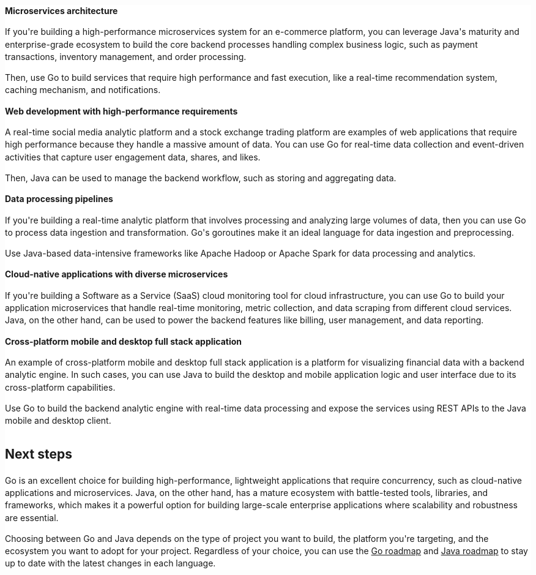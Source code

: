 **Microservices architecture**

If you're building a high-performance microservices system for an e-commerce platform, you can leverage Java's maturity and enterprise-grade ecosystem to build the core backend processes handling complex business logic, such as payment transactions, inventory management, and order processing.

Then, use Go to build services that require high performance and fast execution, like a real-time recommendation system, caching mechanism, and notifications.

**Web development with high-performance requirements**

A real-time social media analytic platform and a stock exchange trading platform are examples of web applications that require high performance because they handle a massive amount of data. You can use Go for real-time data collection and event-driven activities that capture user engagement data, shares, and likes.

Then, Java can be used to manage the backend workflow, such as storing and aggregating data.

**Data processing pipelines**

If you're building a real-time analytic platform that involves processing and analyzing large volumes of data, then you can use Go to process data ingestion and transformation. Go's goroutines make it an ideal language for data ingestion and preprocessing.

Use Java-based data-intensive frameworks like Apache Hadoop or Apache Spark for data processing and analytics.

**Cloud-native applications with diverse microservices**

If you're building a Software as a Service (SaaS) cloud monitoring tool for cloud infrastructure, you can use Go to build your application microservices that handle real-time monitoring, metric collection, and data scraping from different cloud services. Java, on the other hand, can be used to power the backend features like billing, user management, and data reporting.

**Cross-platform mobile and desktop full stack application**

An example of cross-platform mobile and desktop full stack application is a platform for visualizing financial data with a backend analytic engine. In such cases, you can use Java to build the desktop and mobile application logic and user interface due to its cross-platform capabilities.

Use Go to build the backend analytic engine with real-time data processing and expose the services using REST APIs to the Java mobile and desktop client.

## Next steps

Go is an excellent choice for building high-performance, lightweight applications that require concurrency, such as cloud-native applications and microservices. Java, on the other hand, has a mature ecosystem with battle-tested tools, libraries, and frameworks, which makes it a powerful option for building large-scale enterprise applications where scalability and robustness are essential.

Choosing between Go and Java depends on the type of project you want to build, the platform you're targeting, and the ecosystem you want to adopt for your project. Regardless of your choice, you can use the [Go roadmap](https://roadmap.sh/golang) and [Java roadmap](https://roadmap.sh/java) to stay up to date with the latest changes in each language.
